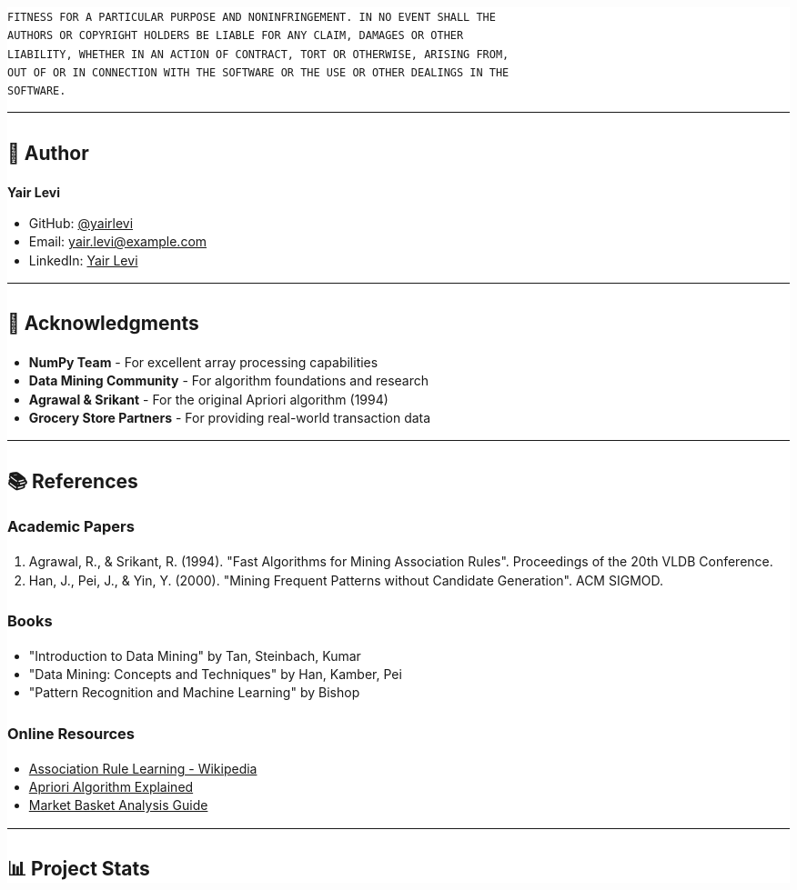```
FITNESS FOR A PARTICULAR PURPOSE AND NONINFRINGEMENT. IN NO EVENT SHALL THE
AUTHORS OR COPYRIGHT HOLDERS BE LIABLE FOR ANY CLAIM, DAMAGES OR OTHER
LIABILITY, WHETHER IN AN ACTION OF CONTRACT, TORT OR OTHERWISE, ARISING FROM,
OUT OF OR IN CONNECTION WITH THE SOFTWARE OR THE USE OR OTHER DEALINGS IN THE
SOFTWARE.
```

---

## 👤 Author

**Yair Levi**

- GitHub: [@yairlevi](https://github.com/yairlevi)
- Email: yair.levi@example.com
- LinkedIn: [Yair Levi](https://linkedin.com/in/yairlevi)

---

## 🙏 Acknowledgments

- **NumPy Team** - For excellent array processing capabilities
- **Data Mining Community** - For algorithm foundations and research
- **Agrawal & Srikant** - For the original Apriori algorithm (1994)
- **Grocery Store Partners** - For providing real-world transaction data

---

## 📚 References

### Academic Papers
1. Agrawal, R., & Srikant, R. (1994). "Fast Algorithms for Mining Association Rules". Proceedings of the 20th VLDB Conference.
2. Han, J., Pei, J., & Yin, Y. (2000). "Mining Frequent Patterns without Candidate Generation". ACM SIGMOD.

### Books
- "Introduction to Data Mining" by Tan, Steinbach, Kumar
- "Data Mining: Concepts and Techniques" by Han, Kamber, Pei
- "Pattern Recognition and Machine Learning" by Bishop

### Online Resources
- [Association Rule Learning - Wikipedia](https://en.wikipedia.org/wiki/Association_rule_learning)
- [Apriori Algorithm Explained](https://en.wikipedia.org/wiki/Apriori_algorithm)
- [Market Basket Analysis Guide](https://www.datacamp.com/tutorial/market-basket-analysis-r)

---

## 📊 Project Stats
